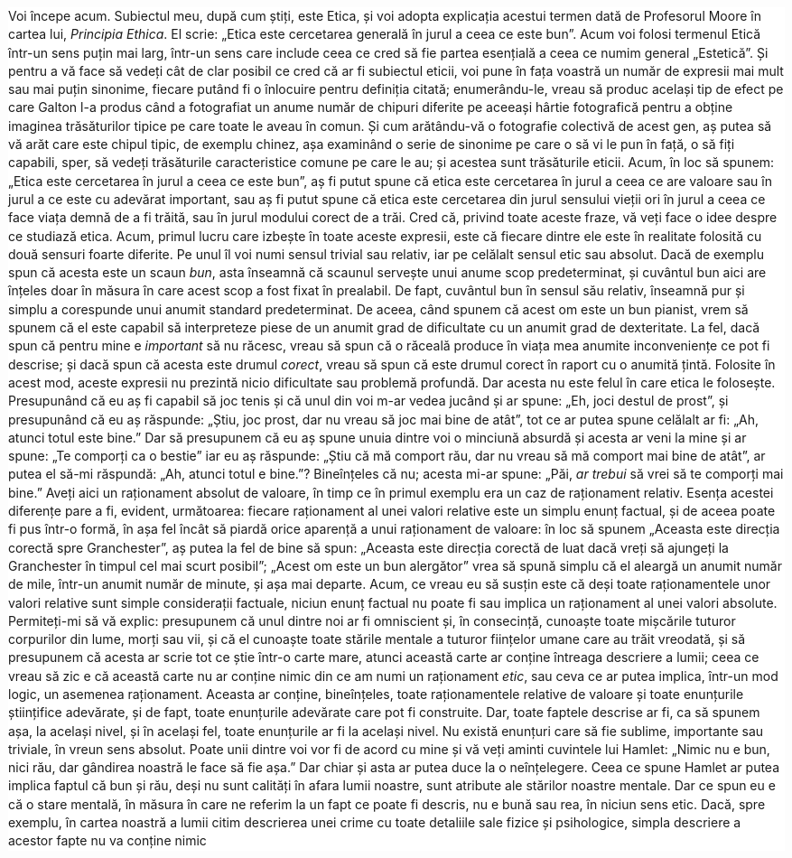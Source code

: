 Voi începe acum. Subiectul meu, după cum știți, este Etica, și voi adopta explicația acestui termen dată de Profesorul Moore în cartea lui, *Principia Ethica*. El scrie: „Etica este cercetarea generală în jurul a ceea ce este bun”. Acum voi folosi termenul Etică într-un sens puțin mai larg, într-un sens care include ceea ce cred să fie partea esențială a ceea ce numim general „Estetică”. Și pentru a vă face să vedeți cât de clar posibil ce cred că ar fi subiectul eticii, voi pune în fața voastră un număr de expresii mai mult sau mai puțin sinonime, fiecare putând fi o înlocuire pentru definiția citată; enumerându-le, vreau să produc același tip de efect pe care Galton l-a produs când a fotografiat un anume număr de chipuri diferite pe aceeași hârtie fotografică pentru a obține imaginea trăsăturilor tipice pe care toate le aveau în comun. Și cum arătându-vă o fotografie colectivă de acest gen, aș putea să vă arăt care este chipul tipic, de exemplu chinez, așa examinând o serie de sinonime pe care o să vi le pun în față, o să fiți capabili, sper, să vedeți trăsăturile caracteristice comune pe care le au; și acestea sunt trăsăturile eticii. Acum, în loc să spunem: „Etica este cercetarea în jurul a ceea ce este bun”, aș fi putut spune că etica este cercetarea în jurul a ceea ce are valoare sau în jurul a ce este cu adevărat important, sau aș fi putut spune că etica este cercetarea din jurul sensului vieții ori în jurul a ceea ce face viața demnă de a fi trăită, sau în jurul modului corect de a trăi. Cred că, privind toate aceste fraze, vă veți face o idee despre ce studiază etica. Acum, primul lucru care izbește în toate aceste expresii, este că fiecare dintre ele este în realitate folosită cu două sensuri foarte diferite. Pe unul îl voi numi sensul trivial sau relativ, iar pe celălalt sensul etic sau absolut. Dacă de exemplu spun că acesta este un scaun *bun*, asta înseamnă că scaunul servește unui anume scop predeterminat, și cuvântul bun aici are înțeles doar în măsura în care acest scop a fost fixat în prealabil. De fapt, cuvântul bun în sensul său relativ, înseamnă pur și simplu a corespunde unui anumit standard predeterminat. De aceea, când spunem că acest om este un bun pianist, vrem să spunem că el este capabil să interpreteze piese de un anumit grad de dificultate cu un anumit grad de dexteritate. La fel, dacă spun că pentru mine e *important* să nu răcesc, vreau să spun că o răceală produce în viața mea anumite inconveniențe ce pot fi descrise; și dacă spun că acesta este drumul *corect*, vreau să spun că este drumul corect în raport cu o anumită țintă. Folosite în acest mod, aceste expresii nu prezintă nicio dificultate sau problemă profundă. Dar acesta nu este felul în care etica le folosește. Presupunând că eu aș fi capabil să joc tenis și că unul din voi m-ar vedea jucând și ar spune: „Eh, joci destul de prost”, și presupunând că eu aș răspunde: „Știu, joc prost, dar nu vreau să joc mai bine de atât”, tot ce ar putea spune celălalt ar fi: „Ah, atunci totul este bine.” Dar să presupunem că eu aș spune unuia dintre voi o minciună absurdă și acesta ar veni la mine și ar spune: „Te comporți ca o bestie” iar eu aș răspunde: „Știu că mă comport rău, dar nu vreau să mă comport mai bine de atât”, ar putea el să-mi răspundă: „Ah, atunci totul e bine.”? Bineînțeles că nu; acesta mi-ar spune: „Păi, *ar trebui* să vrei să te comporți mai bine.” Aveți aici un raționament absolut de valoare, în timp ce în primul exemplu era un caz de raționament relativ. Esența acestei diferențe pare a fi, evident, următoarea: fiecare raționament al unei valori relative este un simplu enunț factual, și de aceea poate fi pus într-o formă, în așa fel încât să piardă orice aparență a unui raționament de valoare: în loc să spunem „Aceasta este direcția corectă spre Granchester”, aș putea la fel de bine să spun: „Aceasta este direcția corectă de luat dacă vreți să ajungeți la Granchester în timpul cel mai scurt posibil”; „Acest om este un bun alergător” vrea să spună simplu că el aleargă un anumit număr de mile, într-un anumit număr de minute, și așa mai departe. Acum, ce vreau eu să susțin este că deși toate raționamentele unor valori relative sunt simple considerații factuale, niciun enunț factual nu poate fi sau implica un raționament al unei valori absolute. Permiteți-mi să vă explic: presupunem că unul dintre noi ar fi omniscient și, în consecință, cunoaște toate mișcările tuturor corpurilor din lume, morți sau vii, și că el cunoaște toate stările mentale a tuturor ființelor umane care au trăit vreodată, și să presupunem că acesta ar scrie tot ce știe într-o carte mare, atunci această carte ar conține întreaga descriere a lumii; ceea ce vreau să zic e că această carte nu ar conține nimic din ce am numi un raționament *etic*, sau ceva ce ar putea implica, într-un mod logic, un asemenea raționament. Aceasta ar conține, bineînțeles, toate raționamentele relative de valoare și toate enunțurile științifice adevărate, și de fapt, toate enunțurile adevărate care pot fi construite. Dar, toate faptele descrise ar fi, ca să spunem așa, la același nivel, și în același fel, toate enunțurile ar fi la același nivel. Nu există enunțuri care să fie sublime, importante sau triviale, în vreun sens absolut. Poate unii dintre voi vor fi de acord cu mine și vă veți aminti cuvintele lui Hamlet: „Nimic nu e bun, nici rău, dar gândirea noastră le face să fie așa.” Dar chiar și asta ar putea duce la o neînțelegere. Ceea ce spune Hamlet ar putea implica faptul că bun și rău, deși nu sunt calități în afara lumii noastre, sunt atribute ale stărilor noastre mentale. Dar ce spun eu e că o stare mentală, în măsura în care ne referim la un fapt ce poate fi descris, nu e bună sau rea, în niciun sens etic. Dacă, spre exemplu, în cartea noastră a lumii citim descrierea unei crime cu toate detaliile sale fizice și psihologice, simpla descriere a acestor fapte nu va conține nimic